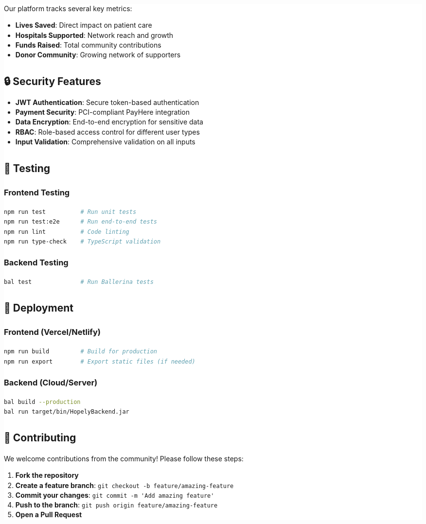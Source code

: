 Our platform tracks several key metrics:

- **Lives Saved**: Direct impact on patient care
- **Hospitals Supported**: Network reach and growth
- **Funds Raised**: Total community contributions
- **Donor Community**: Growing network of supporters

## 🔒 Security Features

- **JWT Authentication**: Secure token-based authentication
- **Payment Security**: PCI-compliant PayHere integration
- **Data Encryption**: End-to-end encryption for sensitive data
- **RBAC**: Role-based access control for different user types
- **Input Validation**: Comprehensive validation on all inputs

## 🧪 Testing

### Frontend Testing

```bash
npm run test          # Run unit tests
npm run test:e2e      # Run end-to-end tests
npm run lint          # Code linting
npm run type-check    # TypeScript validation
```

### Backend Testing

```bash
bal test              # Run Ballerina tests
```

## 🚀 Deployment

### Frontend (Vercel/Netlify)

```bash
npm run build         # Build for production
npm run export        # Export static files (if needed)
```

### Backend (Cloud/Server)

```bash
bal build --production
bal run target/bin/HopelyBackend.jar
```

## 🤝 Contributing

We welcome contributions from the community! Please follow these steps:

1. **Fork the repository**
2. **Create a feature branch**: `git checkout -b feature/amazing-feature`
3. **Commit your changes**: `git commit -m 'Add amazing feature'`
4. **Push to the branch**: `git push origin feature/amazing-feature`
5. **Open a Pull Request**
